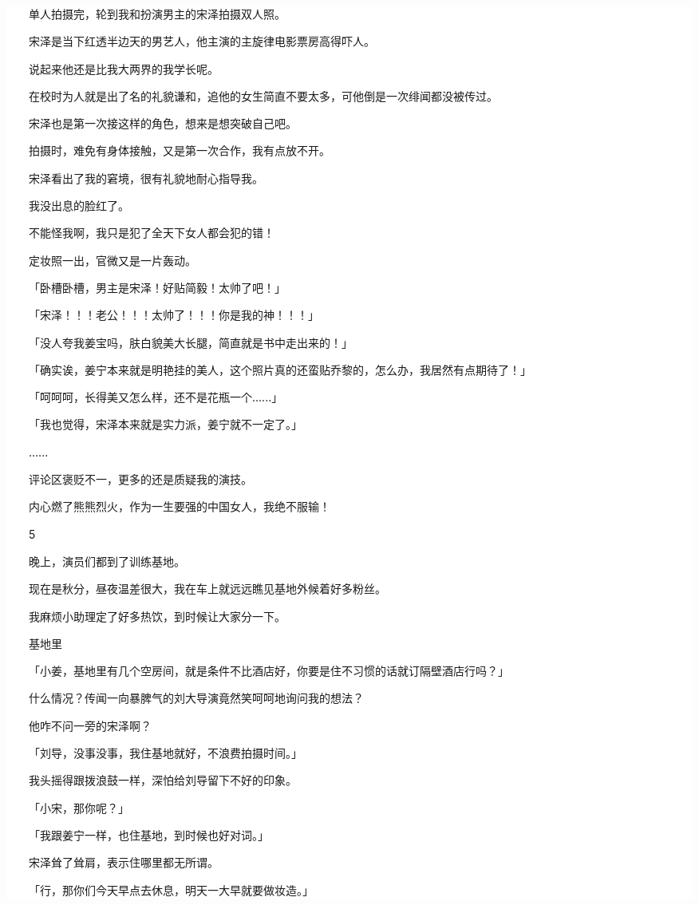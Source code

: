 &emsp;&emsp;单人拍摄完，轮到我和扮演男主的宋泽拍摄双人照。  
  
&emsp;&emsp;宋泽是当下红透半边天的男艺人，他主演的主旋律电影票房高得吓人。  
  
&emsp;&emsp;说起来他还是比我大两界的我学长呢。  
  
&emsp;&emsp;在校时为人就是出了名的礼貌谦和，追他的女生简直不要太多，可他倒是一次绯闻都没被传过。  
  
&emsp;&emsp;宋泽也是第一次接这样的角色，想来是想突破自己吧。  
  
&emsp;&emsp;拍摄时，难免有身体接触，又是第一次合作，我有点放不开。  
  
&emsp;&emsp;宋泽看出了我的窘境，很有礼貌地耐心指导我。  
  
&emsp;&emsp;我没出息的脸红了。  
  
&emsp;&emsp;不能怪我啊，我只是犯了全天下女人都会犯的错！  
  
&emsp;&emsp;定妆照一出，官微又是一片轰动。  
  
&emsp;&emsp;「卧槽卧槽，男主是宋泽！好贴简毅！太帅了吧！」  
  
&emsp;&emsp;「宋泽！！！老公！！！太帅了！！！你是我的神！！！」  
  
&emsp;&emsp;「没人夸我姜宝吗，肤白貌美大长腿，简直就是书中走出来的！」  
  
&emsp;&emsp;「确实诶，姜宁本来就是明艳挂的美人，这个照片真的还蛮贴乔黎的，怎么办，我居然有点期待了！」  
  
&emsp;&emsp;「呵呵呵，长得美又怎么样，还不是花瓶一个......」  
  
&emsp;&emsp;「我也觉得，宋泽本来就是实力派，姜宁就不一定了。」  
  
&emsp;&emsp;......  
  
&emsp;&emsp;评论区褒贬不一，更多的还是质疑我的演技。  
  
&emsp;&emsp;内心燃了熊熊烈火，作为一生要强的中国女人，我绝不服输！  
  
&emsp;&emsp;5  
  
&emsp;&emsp;晚上，演员们都到了训练基地。  
  
&emsp;&emsp;现在是秋分，昼夜温差很大，我在车上就远远瞧见基地外候着好多粉丝。  
  
&emsp;&emsp;我麻烦小助理定了好多热饮，到时候让大家分一下。  
  
&emsp;&emsp;基地里  
  
&emsp;&emsp;「小姜，基地里有几个空房间，就是条件不比酒店好，你要是住不习惯的话就订隔壁酒店行吗？」  
  
&emsp;&emsp;什么情况？传闻一向暴脾气的刘大导演竟然笑呵呵地询问我的想法？  
  
&emsp;&emsp;他咋不问一旁的宋泽啊？  
  
&emsp;&emsp;「刘导，没事没事，我住基地就好，不浪费拍摄时间。」  
  
&emsp;&emsp;我头摇得跟拨浪鼓一样，深怕给刘导留下不好的印象。  
  
&emsp;&emsp;「小宋，那你呢？」  
  
&emsp;&emsp;「我跟姜宁一样，也住基地，到时候也好对词。」  
  
&emsp;&emsp;宋泽耸了耸肩，表示住哪里都无所谓。  
  
&emsp;&emsp;「行，那你们今天早点去休息，明天一大早就要做妆造。」  
  